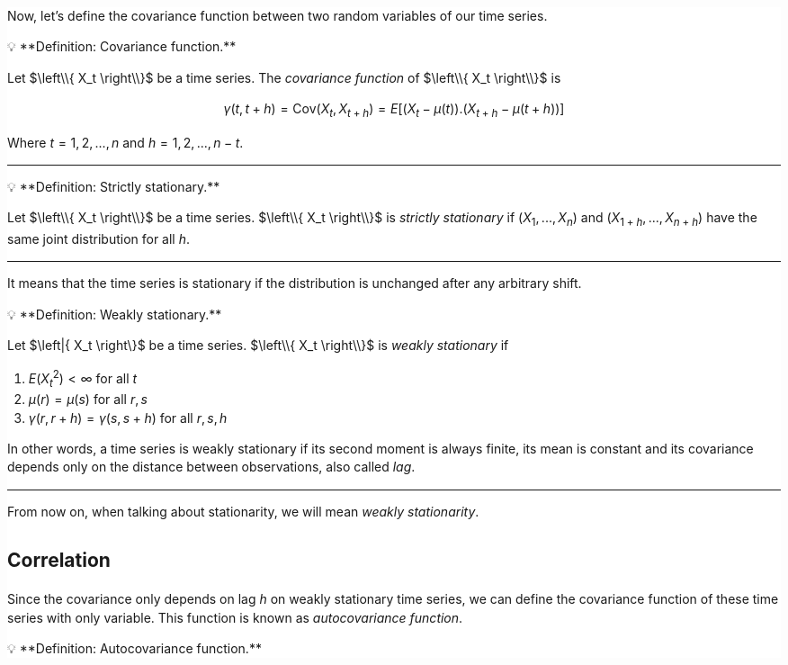 Now, let’s define the covariance function between two random variables of our time series.

<aside>
💡 **Definition: Covariance function.**

</aside>

Let $\left\\{ X_t \right\\}$ be a time series. The *covariance function* of $\left\\{ X_t \right\\}$ is

$$
\gamma(t, t+h) = \text{Cov}(X_t, X_{t+h}) = E[(X_t - \mu(t)). (X_{t+h} - \mu(t + h))]
$$

Where $t = 1, 2, ..., n$ and $h = 1, 2, ..., n - t$.

---

<aside>
💡 **Definition: Strictly stationary.**

</aside>

Let $\left\\{ X_t \right\\}$ be a time series. $\left\\{ X_t \right\\}$ is *strictly stationary* if $(X_1, ..., X_n)$ and $(X_{1 + h}, ..., X_{n + h})$ have the same joint distribution for all $h$.

---

It means that the time series is stationary if the distribution is unchanged after any arbitrary shift.

<aside>
💡 **Definition: Weakly stationary.**

</aside>

Let $\left|\{ X_t \right\\}$ be a time series. $\left\\{ X_t \right\\}$ is *weakly stationary* if

1. $E(X_t^2) < \infty$ for all $t$
2. $\mu(r) = \mu(s)$ for all $r, s$
3. $\gamma(r, r + h) = \gamma(s, s + h)$ for all $r, s, h$

In other words, a time series is weakly stationary if its second moment is always finite, its mean is constant and its covariance depends only on the distance between observations, also called *lag*.

---

From now on, when talking about stationarity, we will mean *weakly stationarity*.

## Correlation

Since the covariance only depends on lag $h$ on weakly stationary time series, we can define the covariance function of these time series with only variable. This function is known as *autocovariance function*.

<aside>
💡 **Definition: Autocovariance function.**

</aside>
